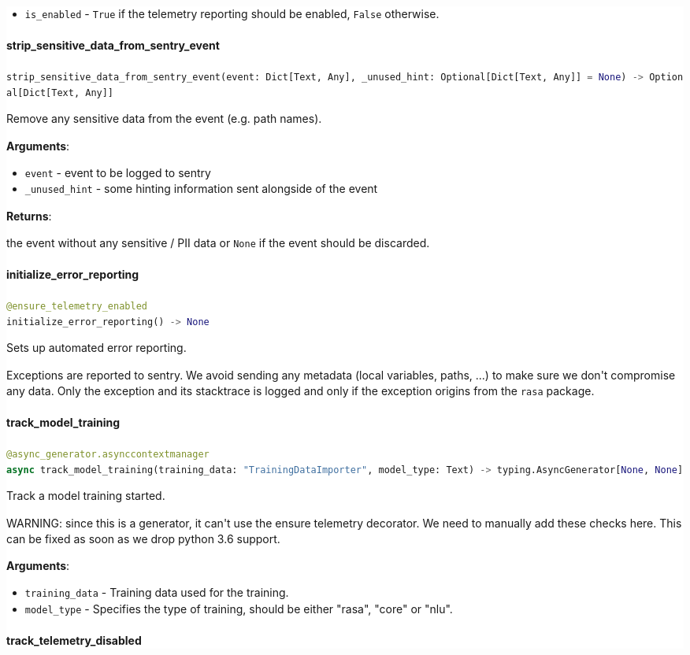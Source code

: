 - `is_enabled` - `True` if the telemetry reporting should be enabled,
  `False` otherwise.

#### strip\_sensitive\_data\_from\_sentry\_event

```python
strip_sensitive_data_from_sentry_event(event: Dict[Text, Any], _unused_hint: Optional[Dict[Text, Any]] = None) -> Optional[Dict[Text, Any]]
```

Remove any sensitive data from the event (e.g. path names).

**Arguments**:

- `event` - event to be logged to sentry
- `_unused_hint` - some hinting information sent alongside of the event
  

**Returns**:

  the event without any sensitive / PII data or `None` if the event should
  be discarded.

#### initialize\_error\_reporting

```python
@ensure_telemetry_enabled
initialize_error_reporting() -> None
```

Sets up automated error reporting.

Exceptions are reported to sentry. We avoid sending any metadata (local
variables, paths, ...) to make sure we don&#x27;t compromise any data. Only the
exception and its stacktrace is logged and only if the exception origins
from the `rasa` package.

#### track\_model\_training

```python
@async_generator.asynccontextmanager
async track_model_training(training_data: "TrainingDataImporter", model_type: Text) -> typing.AsyncGenerator[None, None]
```

Track a model training started.

WARNING: since this is a generator, it can&#x27;t use the ensure telemetry
decorator. We need to manually add these checks here. This can be
fixed as soon as we drop python 3.6 support.

**Arguments**:

- `training_data` - Training data used for the training.
- `model_type` - Specifies the type of training, should be either &quot;rasa&quot;, &quot;core&quot;
  or &quot;nlu&quot;.

#### track\_telemetry\_disabled
